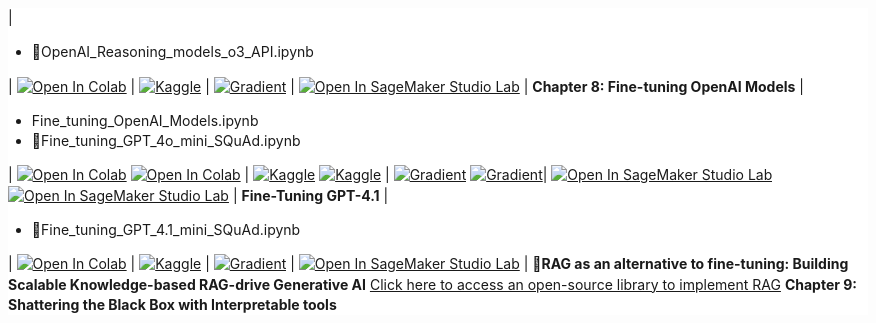 | <ul><li>🐬OpenAI_Reasoning_models_o3_API.ipynb</li></ul>| [![Open In Colab](https://colab.research.google.com/assets/colab-badge.svg)](https://colab.research.google.com/github/Denis2054/Transformers-for-NLP-and-Computer-Vision-3rd-Edition/blob/main/Chapter07/OpenAI_Reasoning_models_o3_API.ipynb) | [![Kaggle](https://kaggle.com/static/images/open-in-kaggle.svg)](https://kaggle.com/kernels/welcome?src=https://github.com/Denis2054/Transformers-for-NLP-and-Computer-Vision-3rd-Edition/blob/main/Chapter07/OpenAI_Reasoning_models_o3_API.ipynb) |	[![Gradient](https://assets.paperspace.io/img/gradient-badge.svg)](https://console.paperspace.com/github/Denis2054/Transformers-for-NLP-and-Computer-Vision-3rd-Edition/blob/main/Chapter07/OpenAI_Reasoning_models_o3_API.ipynb?file=%2FChapter07%2FOpenAI_Reasoning_models_o1_API.ipynb) |	[![Open In SageMaker Studio Lab](https://studiolab.sagemaker.aws/studiolab.svg)](https://studiolab.sagemaker.aws/import/github/Denis2054/Transformers-for-NLP-and-Computer-Vision-3rd-Edition/blob/main/Chapter07/OpenAI_Reasoning_models_o3_API.ipynb) |
 **Chapter 8: Fine-tuning OpenAI Models**
| <ul><li>Fine_tuning_OpenAI_Models.ipynb</li><li>🎏Fine_tuning_GPT_4o_mini_SQuAd.ipynb</li></ul> | [![Open In Colab](https://colab.research.google.com/assets/colab-badge.svg)](https://colab.research.google.com/github/Denis2054/Transformers-for-NLP-and-Computer-Vision-3rd-Edition/blob/main/Chapter08/Fine_tuning_OpenAI_Models.ipynb) [![Open In Colab](https://colab.research.google.com/assets/colab-badge.svg)](https://colab.research.google.com/github/Denis2054/Transformers-for-NLP-and-Computer-Vision-3rd-Edition/blob/main/Chapter08/Fine_tuning_GPT_4o_mini_SQuAd.ipynb) | [![Kaggle](https://kaggle.com/static/images/open-in-kaggle.svg)](https://kaggle.com/kernels/welcome?src=https://github.com/Denis2054/Transformers-for-NLP-and-Computer-Vision-3rd-Edition/blob/main/Chapter08/Fine_tuning_OpenAI_Models.ipynb)  [![Kaggle](https://kaggle.com/static/images/open-in-kaggle.svg)](https://kaggle.com/kernels/welcome?src=https://github.com/Denis2054/Transformers-for-NLP-and-Computer-Vision-3rd-Edition/blob/main/Chapter08/Fine_tuning_GPT_4o_mini_SQuAd.ipynb) |	[![Gradient](https://assets.paperspace.io/img/gradient-badge.svg)](https://console.paperspace.com/github/Denis2054/Transformers-for-NLP-and-Computer-Vision-3rd-Edition/blob/main/Chapter08/Fine_tuning_OpenAI_Models.ipynb?file=%2FChapter08%2FFine_tuning_OpenAI_Models.ipynb) [![Gradient](https://assets.paperspace.io/img/gradient-badge.svg)](https://console.paperspace.com/github/Denis2054/Transformers-for-NLP-and-Computer-Vision-3rd-Edition/blob/main/Chapter08/Fine_tuning_OpenAI_Models.ipynb?file=%2FChapter08%2FFine_tuning_GPT_4o_mini_SQuAd.ipynb)| [![Open In SageMaker Studio Lab](https://studiolab.sagemaker.aws/studiolab.svg)](https://studiolab.sagemaker.aws/import/github/Denis2054/Transformers-for-NLP-and-Computer-Vision-3rd-Edition/blob/main/Chapter08/Fine_tuning_OpenAI_Models.ipynb) [![Open In SageMaker Studio Lab](https://studiolab.sagemaker.aws/studiolab.svg)](https://studiolab.sagemaker.aws/import/github/Denis2054/Transformers-for-NLP-and-Computer-Vision-3rd-Edition/blob/main/Chapter08/Fine_tuning_GPT_4o_mini_SQuAd.ipynb) |
**Fine-Tuning GPT-4.1**
| <ul><li> 🎏Fine_tuning_GPT_4.1_mini_SQuAd.ipynb</li></ul>| [![Open In Colab](https://colab.research.google.com/assets/colab-badge.svg)](https://colab.research.google.com/github/Denis2054/Transformers-for-NLP-and-Computer-Vision-3rd-Edition/blob/main/Chapter08/Fine_tuning_GPT_4_1_mini_SQuAd.ipynb) | [![Kaggle](https://kaggle.com/static/images/open-in-kaggle.svg)](https://kaggle.com/kernels/welcome?src=https://github.com/Denis2054/Transformers-for-NLP-and-Computer-Vision-3rd-Edition/blob/main/Chapter08/Fine_tuning_GPT_4_1_mini_SQuAd.ipynb) |	[![Gradient](https://assets.paperspace.io/img/gradient-badge.svg)](https://console.paperspace.com/github/Denis2054/Transformers-for-NLP-and-Computer-Vision-3rd-Edition/blob/main/Chapter07/Fine_tuning_GPT_4_1_mini_SQuAd.ipynb?file=%2FChapter08%2FFine_tuning_GPT_4_1_mini_SQuAd.ipynb) |	[![Open In SageMaker Studio Lab](https://studiolab.sagemaker.aws/studiolab.svg)](https://studiolab.sagemaker.aws/import/github/Denis2054/Transformers-for-NLP-and-Computer-Vision-3rd-Edition/blob/main/Chapter08/Fine_tuning_GPT_4_1_mini_SQuAd.ipynb) |
**🐬RAG as an alternative to fine-tuning: Building Scalable Knowledge-based RAG-drive Generative AI**
[Click here to access an open-source library to implement RAG](https://github.com/Denis2054/RAG-Driven-Generative-AI) 
 **Chapter 9: Shattering the Black Box with Interpretable tools**